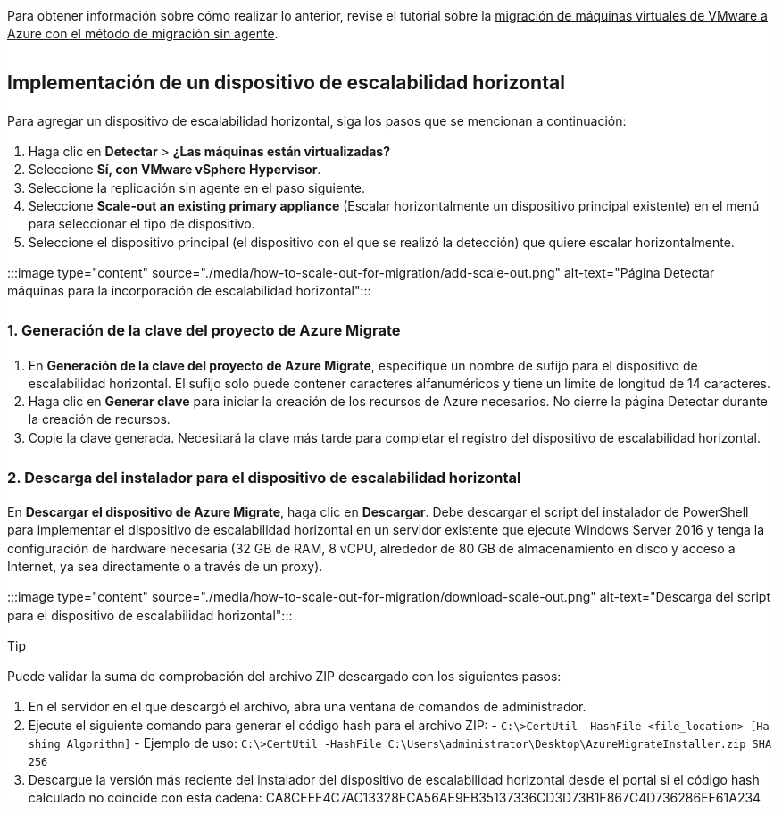 Para obtener información sobre cómo realizar lo anterior, revise el tutorial sobre la [migración de máquinas virtuales de VMware a Azure con el método de migración sin agente](./tutorial-migrate-vmware.md).

## <a name="deploy-a-scale-out-appliance"></a>Implementación de un dispositivo de escalabilidad horizontal

Para agregar un dispositivo de escalabilidad horizontal, siga los pasos que se mencionan a continuación:

1. Haga clic en **Detectar** >  **¿Las máquinas están virtualizadas?** 
1. Seleccione **Sí, con VMware vSphere Hypervisor**.
1. Seleccione la replicación sin agente en el paso siguiente.
1. Seleccione **Scale-out an existing primary appliance** (Escalar horizontalmente un dispositivo principal existente) en el menú para seleccionar el tipo de dispositivo.
1. Seleccione el dispositivo principal (el dispositivo con el que se realizó la detección) que quiere escalar horizontalmente.

:::image type="content" source="./media/how-to-scale-out-for-migration/add-scale-out.png" alt-text="Página Detectar máquinas para la incorporación de escalabilidad horizontal":::

### <a name="1-generate-the-azure-migrate-project-key"></a>1. Generación de la clave del proyecto de Azure Migrate

1. En **Generación de la clave del proyecto de Azure Migrate**, especifique un nombre de sufijo para el dispositivo de escalabilidad horizontal. El sufijo solo puede contener caracteres alfanuméricos y tiene un límite de longitud de 14 caracteres.
2. Haga clic en **Generar clave** para iniciar la creación de los recursos de Azure necesarios. No cierre la página Detectar durante la creación de recursos.
3. Copie la clave generada. Necesitará la clave más tarde para completar el registro del dispositivo de escalabilidad horizontal.

### <a name="2-download-the-installer-for-the-scale-out-appliance"></a>2. Descarga del instalador para el dispositivo de escalabilidad horizontal

En **Descargar el dispositivo de Azure Migrate**, haga clic en **Descargar**. Debe descargar el script del instalador de PowerShell para implementar el dispositivo de escalabilidad horizontal en un servidor existente que ejecute Windows Server 2016 y tenga la configuración de hardware necesaria (32 GB de RAM, 8 vCPU, alrededor de 80 GB de almacenamiento en disco y acceso a Internet, ya sea directamente o a través de un proxy).

:::image type="content" source="./media/how-to-scale-out-for-migration/download-scale-out.png" alt-text="Descarga del script para el dispositivo de escalabilidad horizontal":::

> [!TIP]
> Puede validar la suma de comprobación del archivo ZIP descargado con los siguientes pasos:
>
> 1. En el servidor en el que descargó el archivo, abra una ventana de comandos de administrador.
> 2. Ejecute el siguiente comando para generar el código hash para el archivo ZIP:
    - ```C:\>CertUtil -HashFile <file_location> [Hashing Algorithm]```
    - Ejemplo de uso: ```C:\>CertUtil -HashFile C:\Users\administrator\Desktop\AzureMigrateInstaller.zip SHA256 ```
> 3. Descargue la versión más reciente del instalador del dispositivo de escalabilidad horizontal desde el portal si el código hash calculado no coincide con esta cadena: CA8CEEE4C7AC13328ECA56AE9EB35137336CD3D73B1F867C4D736286EF61A234
